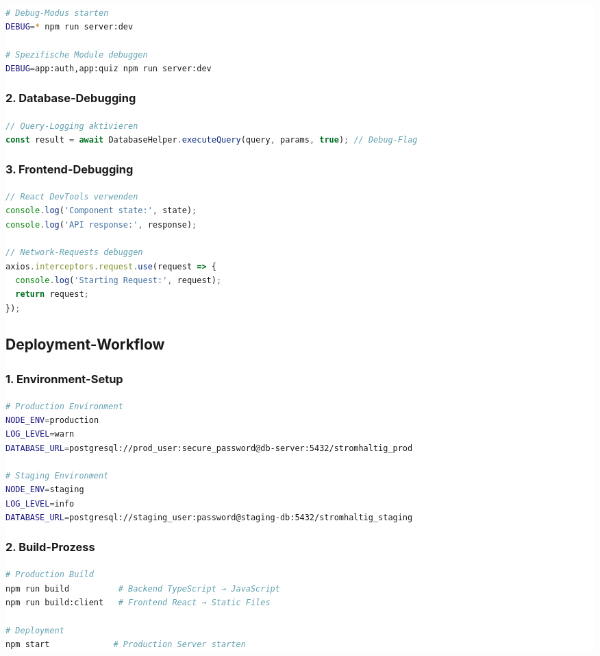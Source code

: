 ```bash
# Debug-Modus starten
DEBUG=* npm run server:dev

# Spezifische Module debuggen
DEBUG=app:auth,app:quiz npm run server:dev
```

### 2. Database-Debugging

```typescript
// Query-Logging aktivieren
const result = await DatabaseHelper.executeQuery(query, params, true); // Debug-Flag
```

### 3. Frontend-Debugging

```typescript
// React DevTools verwenden
console.log('Component state:', state);
console.log('API response:', response);

// Network-Requests debuggen
axios.interceptors.request.use(request => {
  console.log('Starting Request:', request);
  return request;
});
```

## Deployment-Workflow

### 1. Environment-Setup

```bash
# Production Environment
NODE_ENV=production
LOG_LEVEL=warn
DATABASE_URL=postgresql://prod_user:secure_password@db-server:5432/stromhaltig_prod

# Staging Environment  
NODE_ENV=staging
LOG_LEVEL=info
DATABASE_URL=postgresql://staging_user:password@staging-db:5432/stromhaltig_staging
```

### 2. Build-Prozess

```bash
# Production Build
npm run build          # Backend TypeScript → JavaScript
npm run build:client   # Frontend React → Static Files

# Deployment
npm start             # Production Server starten
```

